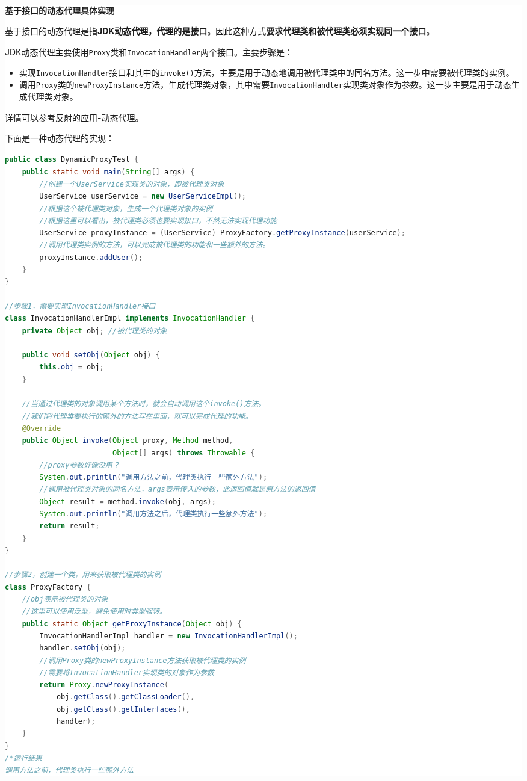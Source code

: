 
**基于接口的动态代理具体实现**

基于接口的动态代理是指**JDK动态代理，代理的是接口**。因此这种方式**要求代理类和被代理类必须实现同一个接口**。

JDK动态代理主要使用`Proxy`类和`InvocationHandler`两个接口。主要步骤是：

* 实现`InvocationHandler`接口和其中的`invoke()`方法，主要是用于动态地调用被代理类中的同名方法。这一步中需要被代理类的实例。
* 调用`Proxy`类的`newProxyInstance`方法，生成代理类对象，其中需要`InvocationHandler`实现类对象作为参数。这一步主要是用于动态生成代理类对象。

详情可以参考[反射的应用-动态代理](https://kangshitao.github.io/2021/04/18/java-note-1501/#%E4%B8%83%E3%80%81%E5%8F%8D%E5%B0%84%E7%9A%84%E5%BA%94%E7%94%A8%EF%BC%9A%E5%8A%A8%E6%80%81%E4%BB%A3%E7%90%86)。

下面是一种动态代理的实现：

```java
public class DynamicProxyTest {
    public static void main(String[] args) {
        //创建一个UserService实现类的对象，即被代理类对象
        UserService userService = new UserServiceImpl();
        //根据这个被代理类对象，生成一个代理类对象的实例
        //根据这里可以看出，被代理类必须也要实现接口，不然无法实现代理功能
        UserService proxyInstance = (UserService) ProxyFactory.getProxyInstance(userService);
        //调用代理类实例的方法，可以完成被代理类的功能和一些额外的方法。
        proxyInstance.addUser();
    }
}

//步骤1，需要实现InvocationHandler接口
class InvocationHandlerImpl implements InvocationHandler {
    private Object obj; //被代理类的对象

    public void setObj(Object obj) {
        this.obj = obj;
    }

    //当通过代理类的对象调用某个方法时，就会自动调用这个invoke()方法。
    //我们将代理类要执行的额外的方法写在里面，就可以完成代理的功能。
    @Override
    public Object invoke(Object proxy, Method method, 
                         Object[] args) throws Throwable {
        //proxy参数好像没用？
        System.out.println("调用方法之前，代理类执行一些额外方法");
        //调用被代理类对象的同名方法，args表示传入的参数，此返回值就是原方法的返回值
        Object result = method.invoke(obj, args);
        System.out.println("调用方法之后，代理类执行一些额外方法");
        return result;
    }
}

//步骤2，创建一个类，用来获取被代理类的实例
class ProxyFactory {
    //obj表示被代理类的对象
    //这里可以使用泛型，避免使用时类型强转。
    public static Object getProxyInstance(Object obj) {
        InvocationHandlerImpl handler = new InvocationHandlerImpl();
        handler.setObj(obj);
        //调用Proxy类的newProxyInstance方法获取被代理类的实例
        //需要将InvocationHandler实现类的对象作为参数
        return Proxy.newProxyInstance(
            obj.getClass().getClassLoader(),                  
            obj.getClass().getInterfaces(), 
            handler);
    }
}
/*运行结果
调用方法之前，代理类执行一些额外方法
```